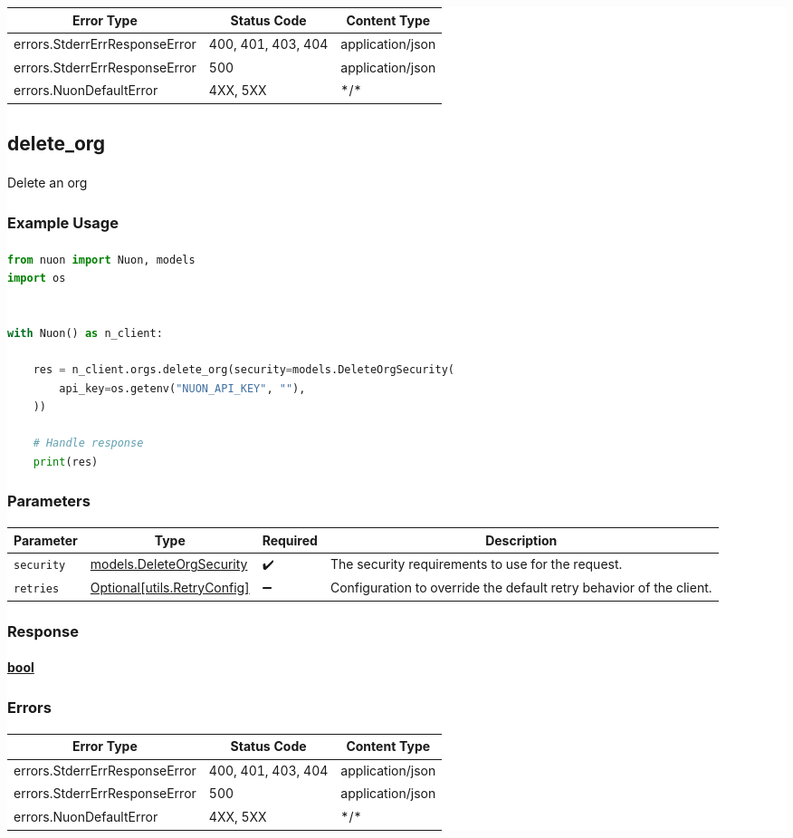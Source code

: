 | Error Type                    | Status Code                   | Content Type                  |
| ----------------------------- | ----------------------------- | ----------------------------- |
| errors.StderrErrResponseError | 400, 401, 403, 404            | application/json              |
| errors.StderrErrResponseError | 500                           | application/json              |
| errors.NuonDefaultError       | 4XX, 5XX                      | \*/\*                         |

## delete_org

Delete an org

### Example Usage


```python
from nuon import Nuon, models
import os


with Nuon() as n_client:

    res = n_client.orgs.delete_org(security=models.DeleteOrgSecurity(
        api_key=os.getenv("NUON_API_KEY", ""),
    ))

    # Handle response
    print(res)

```

### Parameters

| Parameter                                                           | Type                                                                | Required                                                            | Description                                                         |
| ------------------------------------------------------------------- | ------------------------------------------------------------------- | ------------------------------------------------------------------- | ------------------------------------------------------------------- |
| `security`                                                          | [models.DeleteOrgSecurity](../../deleteorgsecurity.md)              | :heavy_check_mark:                                                  | The security requirements to use for the request.                   |
| `retries`                                                           | [Optional[utils.RetryConfig]](../../models/utils/retryconfig.md)    | :heavy_minus_sign:                                                  | Configuration to override the default retry behavior of the client. |

### Response

**[bool](../../models/.md)**

### Errors

| Error Type                    | Status Code                   | Content Type                  |
| ----------------------------- | ----------------------------- | ----------------------------- |
| errors.StderrErrResponseError | 400, 401, 403, 404            | application/json              |
| errors.StderrErrResponseError | 500                           | application/json              |
| errors.NuonDefaultError       | 4XX, 5XX                      | \*/\*                         |
